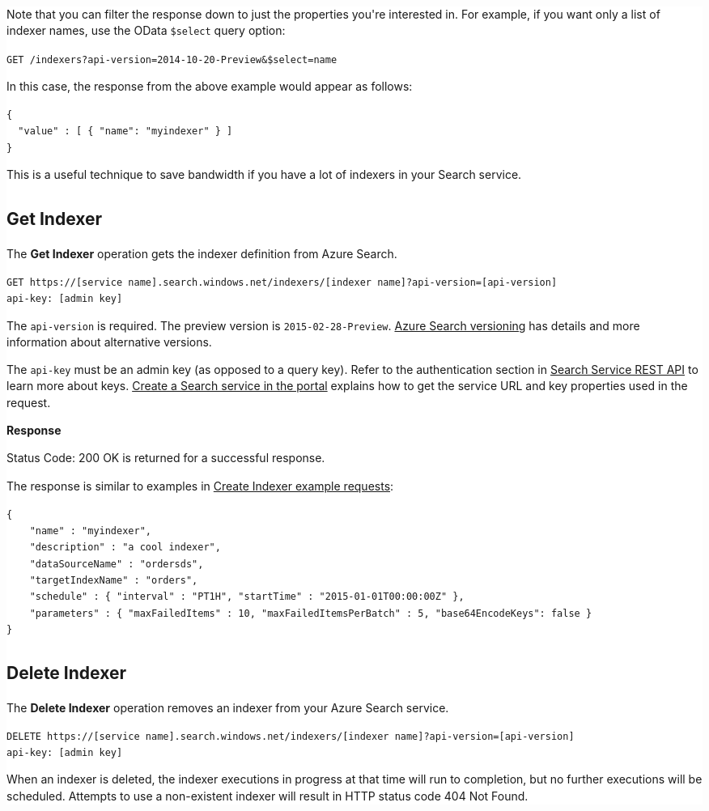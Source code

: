 Note that you can filter the response down to just the properties you're interested in. For example, if you want only a list of indexer names, use the OData `$select` query option:

    GET /indexers?api-version=2014-10-20-Preview&$select=name

In this case, the response from the above example would appear as follows: 

    {
      "value" : [ { "name": "myindexer" } ]
    }

This is a useful technique to save bandwidth if you have a lot of indexers in your Search service.


<a name="GetIndexer"></a>
## Get Indexer ##

The **Get Indexer** operation gets the indexer definition from Azure Search.

    GET https://[service name].search.windows.net/indexers/[indexer name]?api-version=[api-version]
    api-key: [admin key]

The `api-version` is required. The preview version is `2015-02-28-Preview`. [Azure Search versioning](https://msdn.microsoft.com/library/azure/dn864560.aspx) has details and more information about alternative versions.

The `api-key` must be an admin key (as opposed to a query key). Refer to the authentication section in [Search Service REST API](https://msdn.microsoft.com/library/azure/dn798935.aspx) to learn more about keys. [Create a Search service in the portal](search-create-service-portal.md) explains how to get the service URL and key properties used in the request.

**Response**

Status Code: 200 OK is returned for a successful response.

The response is similar to examples in [Create Indexer example requests](#CreateIndexerRequestExamples): 

	{
        "name" : "myindexer",
        "description" : "a cool indexer",
        "dataSourceName" : "ordersds",
        "targetIndexName" : "orders",
        "schedule" : { "interval" : "PT1H", "startTime" : "2015-01-01T00:00:00Z" },
        "parameters" : { "maxFailedItems" : 10, "maxFailedItemsPerBatch" : 5, "base64EncodeKeys": false }
	}


<a name="DeleteIndexer"></a>
## Delete Indexer ##

The **Delete Indexer** operation removes an indexer from your Azure Search service.

    DELETE https://[service name].search.windows.net/indexers/[indexer name]?api-version=[api-version]
    api-key: [admin key]

When an indexer is deleted, the indexer executions in progress at that time will run to completion, but no further executions will be scheduled. Attempts to use a non-existent indexer will result in HTTP status code 404 Not Found. 
 